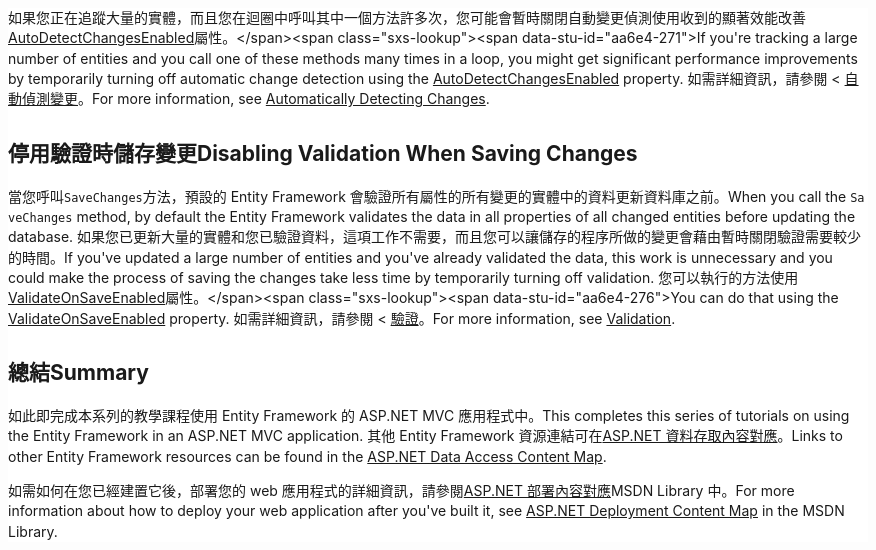 <span data-ttu-id="aa6e4-271">如果您正在追蹤大量的實體，而且您在迴圈中呼叫其中一個方法許多次，您可能會暫時關閉自動變更偵測使用收到的顯著效能改善[AutoDetectChangesEnabled](https://msdn.microsoft.com/library/system.data.entity.infrastructure.dbcontextconfiguration.autodetectchangesenabled(VS.103).aspx)屬性。</span><span class="sxs-lookup"><span data-stu-id="aa6e4-271">If you're tracking a large number of entities and you call one of these methods many times in a loop, you might get significant performance improvements by temporarily turning off automatic change detection using the [AutoDetectChangesEnabled](https://msdn.microsoft.com/library/system.data.entity.infrastructure.dbcontextconfiguration.autodetectchangesenabled(VS.103).aspx) property.</span></span> <span data-ttu-id="aa6e4-272">如需詳細資訊，請參閱 <<c0> [ 自動偵測變更](https://blogs.msdn.com/b/adonet/archive/2011/02/06/using-dbcontext-in-ef-feature-ctp5-part-12-automatically-detecting-changes.aspx)。</span><span class="sxs-lookup"><span data-stu-id="aa6e4-272">For more information, see [Automatically Detecting Changes](https://blogs.msdn.com/b/adonet/archive/2011/02/06/using-dbcontext-in-ef-feature-ctp5-part-12-automatically-detecting-changes.aspx).</span></span>

## <a name="disabling-validation-when-saving-changes"></a><span data-ttu-id="aa6e4-273">停用驗證時儲存變更</span><span class="sxs-lookup"><span data-stu-id="aa6e4-273">Disabling Validation When Saving Changes</span></span>

<span data-ttu-id="aa6e4-274">當您呼叫`SaveChanges`方法，預設的 Entity Framework 會驗證所有屬性的所有變更的實體中的資料更新資料庫之前。</span><span class="sxs-lookup"><span data-stu-id="aa6e4-274">When you call the `SaveChanges` method, by default the Entity Framework validates the data in all properties of all changed entities before updating the database.</span></span> <span data-ttu-id="aa6e4-275">如果您已更新大量的實體和您已驗證資料，這項工作不需要，而且您可以讓儲存的程序所做的變更會藉由暫時關閉驗證需要較少的時間。</span><span class="sxs-lookup"><span data-stu-id="aa6e4-275">If you've updated a large number of entities and you've already validated the data, this work is unnecessary and you could make the process of saving the changes take less time by temporarily turning off validation.</span></span> <span data-ttu-id="aa6e4-276">您可以執行的方法使用[ValidateOnSaveEnabled](https://msdn.microsoft.com/library/system.data.entity.infrastructure.dbcontextconfiguration.validateonsaveenabled(VS.103).aspx)屬性。</span><span class="sxs-lookup"><span data-stu-id="aa6e4-276">You can do that using the [ValidateOnSaveEnabled](https://msdn.microsoft.com/library/system.data.entity.infrastructure.dbcontextconfiguration.validateonsaveenabled(VS.103).aspx) property.</span></span> <span data-ttu-id="aa6e4-277">如需詳細資訊，請參閱 <<c0> [ 驗證](https://blogs.msdn.com/b/adonet/archive/2010/12/15/ef-feature-ctp5-validation.aspx)。</span><span class="sxs-lookup"><span data-stu-id="aa6e4-277">For more information, see [Validation](https://blogs.msdn.com/b/adonet/archive/2010/12/15/ef-feature-ctp5-validation.aspx).</span></span>

## <a name="summary"></a><span data-ttu-id="aa6e4-278">總結</span><span class="sxs-lookup"><span data-stu-id="aa6e4-278">Summary</span></span>

<span data-ttu-id="aa6e4-279">如此即完成本系列的教學課程使用 Entity Framework 的 ASP.NET MVC 應用程式中。</span><span class="sxs-lookup"><span data-stu-id="aa6e4-279">This completes this series of tutorials on using the Entity Framework in an ASP.NET MVC application.</span></span> <span data-ttu-id="aa6e4-280">其他 Entity Framework 資源連結可在[ASP.NET 資料存取內容對應](../../../../whitepapers/aspnet-data-access-content-map.md)。</span><span class="sxs-lookup"><span data-stu-id="aa6e4-280">Links to other Entity Framework resources can be found in the [ASP.NET Data Access Content Map](../../../../whitepapers/aspnet-data-access-content-map.md).</span></span>

<span data-ttu-id="aa6e4-281">如需如何在您已經建置它後，部署您的 web 應用程式的詳細資訊，請參閱[ASP.NET 部署內容對應](https://msdn.microsoft.com/library/bb386521.aspx)MSDN Library 中。</span><span class="sxs-lookup"><span data-stu-id="aa6e4-281">For more information about how to deploy your web application after you've built it, see [ASP.NET Deployment Content Map](https://msdn.microsoft.com/library/bb386521.aspx) in the MSDN Library.</span></span>
